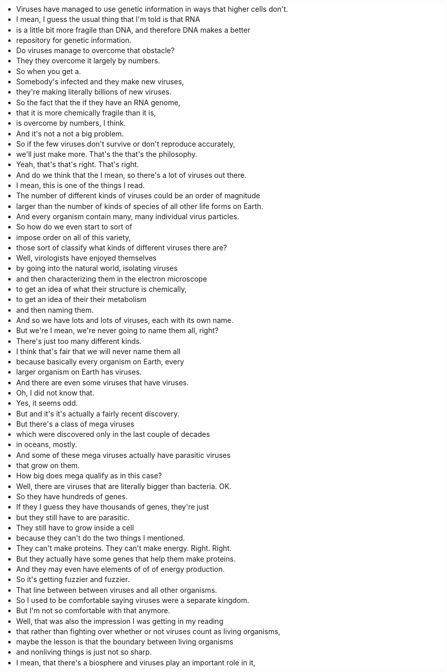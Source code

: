 *  Viruses have managed to use genetic information in ways that higher cells don't.
*  I mean, I guess the usual thing that I'm told is that RNA
*  is a little bit more fragile than DNA, and therefore DNA makes a better
*  repository for genetic information.
*  Do viruses manage to overcome that obstacle?
*  They they overcome it largely by numbers.
*  So when you get a.
*  Somebody's infected and they make new viruses,
*  they're making literally billions of new viruses.
*  So the fact that the if they have an RNA genome,
*  that it is more chemically fragile than it is,
*  is overcome by numbers, I think.
*  And it's not a not a big problem.
*  So if the few viruses don't survive or don't reproduce accurately,
*  we'll just make more. That's the that's the philosophy.
*  Yeah, that's that's right. That's right.
*  And do we think that the I mean, so there's a lot of viruses out there.
*  I mean, this is one of the things I read.
*  The number of different kinds of viruses could be an order of magnitude
*  larger than the number of kinds of species of all other life forms on Earth.
*  And every organism contain many, many individual virus particles.
*  So how do we even start to sort of
*  impose order on all of this variety,
*  those sort of classify what kinds of different viruses there are?
*  Well, virologists have enjoyed themselves
*  by going into the natural world, isolating viruses
*  and then characterizing them in the electron microscope
*  to get an idea of what their structure is chemically,
*  to get an idea of their their metabolism
*  and then naming them.
*  And so we have lots and lots of viruses, each with its own name.
*  But we're I mean, we're never going to name them all, right?
*  There's just too many different kinds.
*  I think that's fair that we will never name them all
*  because basically every organism on Earth, every
*  larger organism on Earth has viruses.
*  And there are even some viruses that have viruses.
*  Oh, I did not know that.
*  Yes, it seems odd.
*  But and it's it's actually a fairly recent discovery.
*  But there's a class of mega viruses
*  which were discovered only in the last couple of decades
*  in oceans, mostly.
*  And some of these mega viruses actually have parasitic viruses
*  that grow on them.
*  How big does mega qualify as in this case?
*  Well, there are viruses that are literally bigger than bacteria. OK.
*  So they have hundreds of genes.
*  If they I guess they have thousands of genes, they're just
*  but they still have to are parasitic.
*  They still have to grow inside a cell
*  because they can't do the two things I mentioned.
*  They can't make proteins. They can't make energy. Right. Right.
*  But they actually have some genes that help them make proteins.
*  And they may even have elements of of of energy production.
*  So it's getting fuzzier and fuzzier.
*  That line between between viruses and all other organisms.
*  So I used to be comfortable saying viruses were a separate kingdom.
*  But I'm not so comfortable with that anymore.
*  Well, that was also the impression I was getting in my reading
*  that rather than fighting over whether or not viruses count as living organisms,
*  maybe the lesson is that the boundary between living organisms
*  and nonliving things is just not so sharp.
*  I mean, that there's a biosphere and viruses play an important role in it,